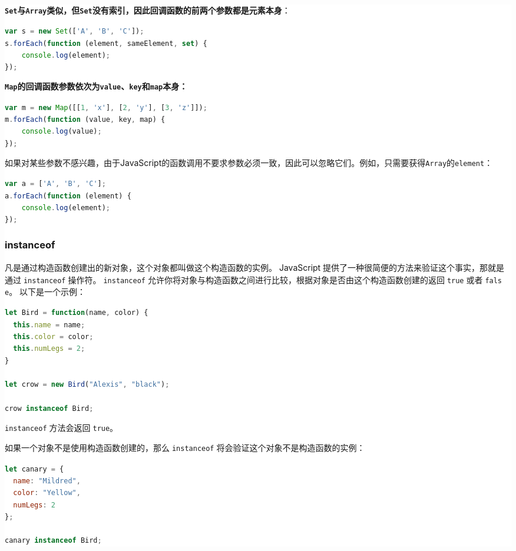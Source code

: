 **`Set`与`Array`类似，但`Set`没有索引，因此回调函数的前两个参数都是元素本身**：

```js
var s = new Set(['A', 'B', 'C']);
s.forEach(function (element, sameElement, set) {
    console.log(element);
});
```

**`Map`的回调函数参数依次为`value`、`key`和`map`本身：**

```js
var m = new Map([[1, 'x'], [2, 'y'], [3, 'z']]);
m.forEach(function (value, key, map) {
    console.log(value);
});
```

如果对某些参数不感兴趣，由于JavaScript的函数调用不要求参数必须一致，因此可以忽略它们。例如，只需要获得`Array`的`element`：

```js
var a = ['A', 'B', 'C'];
a.forEach(function (element) {
    console.log(element);
});
```

### instanceof

凡是通过构造函数创建出的新对象，这个对象都叫做这个构造函数的实例。 JavaScript 提供了一种很简便的方法来验证这个事实，那就是通过 `instanceof` 操作符。 `instanceof` 允许你将对象与构造函数之间进行比较，根据对象是否由这个构造函数创建的返回 `true` 或者 `false`。 以下是一个示例：

```js
let Bird = function(name, color) {
  this.name = name;
  this.color = color;
  this.numLegs = 2;
}

let crow = new Bird("Alexis", "black");

crow instanceof Bird;
```

`instanceof` 方法会返回 `true`。

如果一个对象不是使用构造函数创建的，那么 `instanceof` 将会验证这个对象不是构造函数的实例：

```js
let canary = {
  name: "Mildred",
  color: "Yellow",
  numLegs: 2
};

canary instanceof Bird;
```

